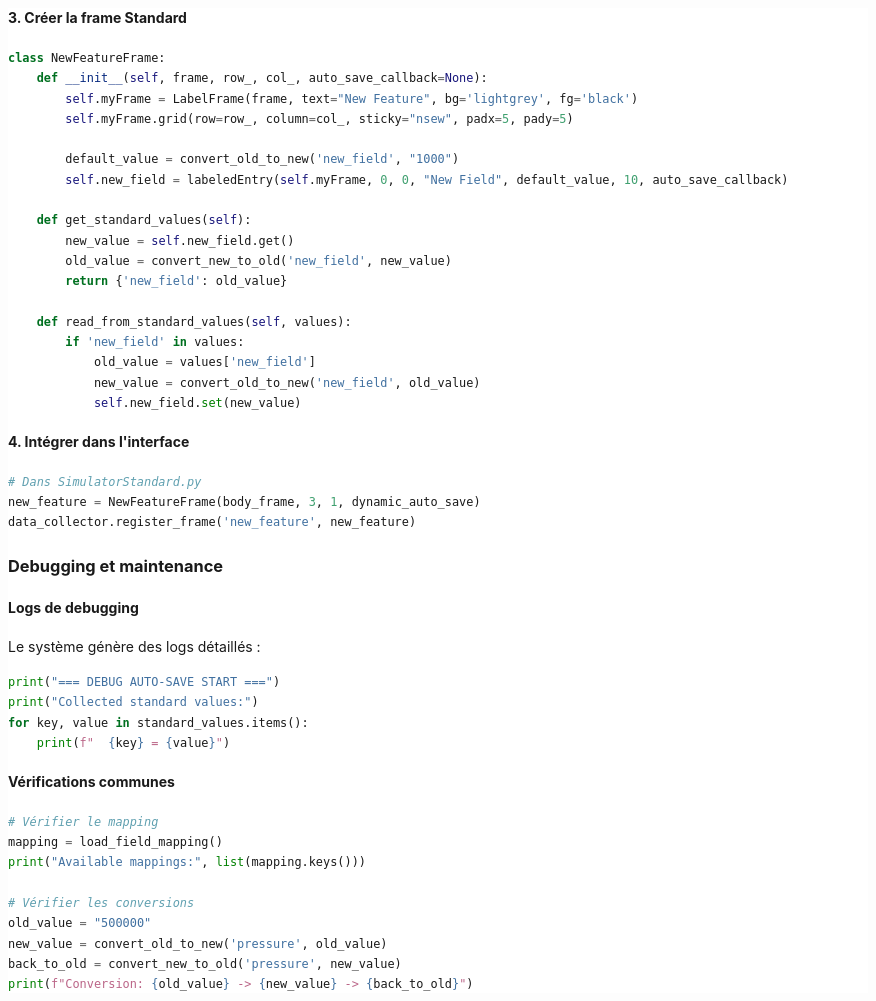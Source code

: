 #### 3. Créer la frame Standard
```python
class NewFeatureFrame:
    def __init__(self, frame, row_, col_, auto_save_callback=None):
        self.myFrame = LabelFrame(frame, text="New Feature", bg='lightgrey', fg='black')
        self.myFrame.grid(row=row_, column=col_, sticky="nsew", padx=5, pady=5)
        
        default_value = convert_old_to_new('new_field', "1000")
        self.new_field = labeledEntry(self.myFrame, 0, 0, "New Field", default_value, 10, auto_save_callback)
    
    def get_standard_values(self):
        new_value = self.new_field.get()
        old_value = convert_new_to_old('new_field', new_value)
        return {'new_field': old_value}
    
    def read_from_standard_values(self, values):
        if 'new_field' in values:
            old_value = values['new_field']
            new_value = convert_old_to_new('new_field', old_value)
            self.new_field.set(new_value)
```

#### 4. Intégrer dans l'interface
```python
# Dans SimulatorStandard.py
new_feature = NewFeatureFrame(body_frame, 3, 1, dynamic_auto_save)
data_collector.register_frame('new_feature', new_feature)
```

### Debugging et maintenance

#### Logs de debugging
Le système génère des logs détaillés :
```python
print("=== DEBUG AUTO-SAVE START ===")
print("Collected standard values:")
for key, value in standard_values.items():
    print(f"  {key} = {value}")
```

#### Vérifications communes
```python
# Vérifier le mapping
mapping = load_field_mapping()
print("Available mappings:", list(mapping.keys()))

# Vérifier les conversions
old_value = "500000"
new_value = convert_old_to_new('pressure', old_value)
back_to_old = convert_new_to_old('pressure', new_value)
print(f"Conversion: {old_value} -> {new_value} -> {back_to_old}")
```
